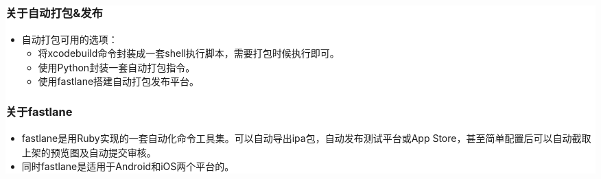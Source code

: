 
### 关于自动打包&发布

- 自动打包可用的选项：
	- 将xcodebuild命令封装成一套shell执行脚本，需要打包时候执行即可。
	- 使用Python封装一套自动打包指令。
	- 使用fastlane搭建自动打包发布平台。
	
### 关于fastlane

- fastlane是用Ruby实现的一套自动化命令工具集。可以自动导出ipa包，自动发布测试平台或App Store，甚至简单配置后可以自动截取上架的预览图及自动提交审核。
- 同时fastlane是适用于Android和iOS两个平台的。
